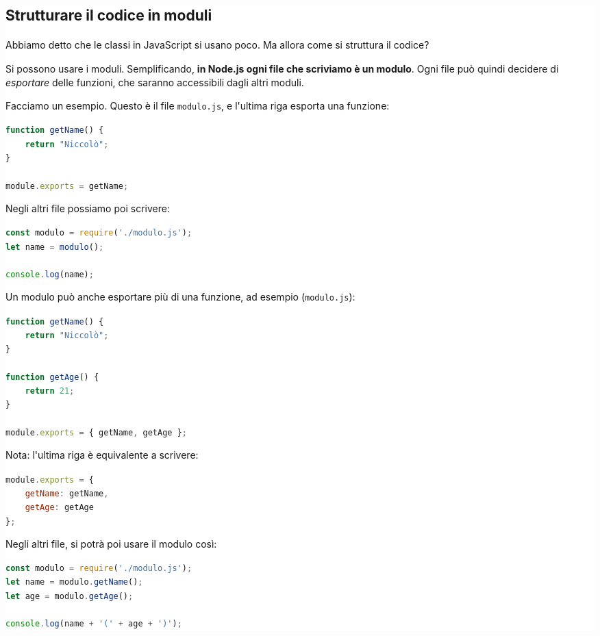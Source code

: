 ## Strutturare il codice in moduli

Abbiamo detto che le classi in JavaScript si usano poco. Ma allora come si struttura il codice?

Si possono usare i moduli. Semplificando, **in Node.js ogni file che scriviamo è un modulo**. Ogni file può quindi decidere di *esportare* delle funzioni, che saranno accessibili dagli altri moduli.

Facciamo un esempio. Questo è il file `modulo.js`, e l'ultima riga esporta una funzione:

```js
function getName() {
    return "Niccolò";
}

module.exports = getName;
```

Negli altri file possiamo poi scrivere:

```js
const modulo = require('./modulo.js');
let name = modulo();

console.log(name);
```

Un modulo può anche esportare più di una funzione, ad esempio (`modulo.js`):

```js
function getName() {
    return "Niccolò";
}

function getAge() {
    return 21;
}

module.exports = { getName, getAge };
```

Nota: l'ultima riga è equivalente a scrivere:

```js
module.exports = {
    getName: getName,
    getAge: getAge
};
```

Negli altri file, si potrà poi usare il modulo così:

```js
const modulo = require('./modulo.js');
let name = modulo.getName();
let age = modulo.getAge();

console.log(name + '(' + age + ')');
```
